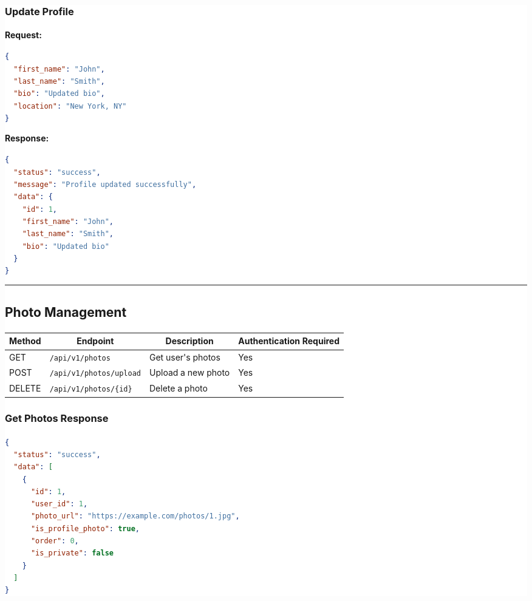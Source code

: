 ### Update Profile
**Request:**
```json
{
  "first_name": "John",
  "last_name": "Smith",
  "bio": "Updated bio",
  "location": "New York, NY"
}
```

**Response:**
```json
{
  "status": "success",
  "message": "Profile updated successfully",
  "data": {
    "id": 1,
    "first_name": "John",
    "last_name": "Smith",
    "bio": "Updated bio"
  }
}
```

---

## Photo Management

| Method | Endpoint | Description | Authentication Required |
|--------|----------|-------------|------------------------|
| GET | `/api/v1/photos` | Get user's photos | Yes |
| POST | `/api/v1/photos/upload` | Upload a new photo | Yes |
| DELETE | `/api/v1/photos/{id}` | Delete a photo | Yes |

### Get Photos Response
```json
{
  "status": "success",
  "data": [
    {
      "id": 1,
      "user_id": 1,
      "photo_url": "https://example.com/photos/1.jpg",
      "is_profile_photo": true,
      "order": 0,
      "is_private": false
    }
  ]
}
```

